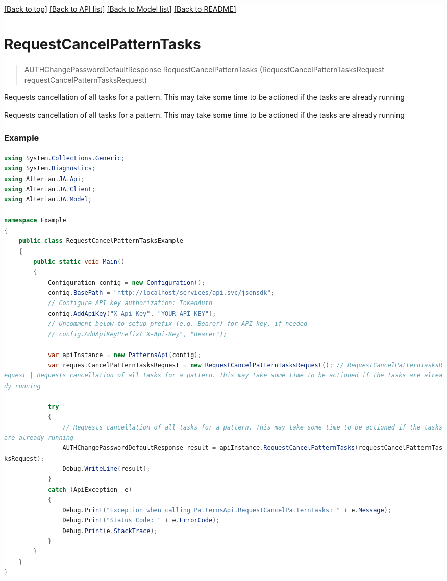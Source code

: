 [[Back to top]](#) [[Back to API list]](../README.md#documentation-for-api-endpoints) [[Back to Model list]](../README.md#documentation-for-models) [[Back to README]](../README.md)

<a id="requestcancelpatterntasks"></a>
# **RequestCancelPatternTasks**
> AUTHChangePasswordDefaultResponse RequestCancelPatternTasks (RequestCancelPatternTasksRequest requestCancelPatternTasksRequest)

Requests cancellation of all tasks for a pattern. This may take some time to be actioned if the tasks are already running

Requests cancellation of all tasks for a pattern. This may take some time to be actioned if the tasks are already running

### Example
```csharp
using System.Collections.Generic;
using System.Diagnostics;
using Alterian.JA.Api;
using Alterian.JA.Client;
using Alterian.JA.Model;

namespace Example
{
    public class RequestCancelPatternTasksExample
    {
        public static void Main()
        {
            Configuration config = new Configuration();
            config.BasePath = "http://localhost/services/api.svc/jsonsdk";
            // Configure API key authorization: TokenAuth
            config.AddApiKey("X-Api-Key", "YOUR_API_KEY");
            // Uncomment below to setup prefix (e.g. Bearer) for API key, if needed
            // config.AddApiKeyPrefix("X-Api-Key", "Bearer");

            var apiInstance = new PatternsApi(config);
            var requestCancelPatternTasksRequest = new RequestCancelPatternTasksRequest(); // RequestCancelPatternTasksRequest | Requests cancellation of all tasks for a pattern. This may take some time to be actioned if the tasks are already running

            try
            {
                // Requests cancellation of all tasks for a pattern. This may take some time to be actioned if the tasks are already running
                AUTHChangePasswordDefaultResponse result = apiInstance.RequestCancelPatternTasks(requestCancelPatternTasksRequest);
                Debug.WriteLine(result);
            }
            catch (ApiException  e)
            {
                Debug.Print("Exception when calling PatternsApi.RequestCancelPatternTasks: " + e.Message);
                Debug.Print("Status Code: " + e.ErrorCode);
                Debug.Print(e.StackTrace);
            }
        }
    }
}
```
